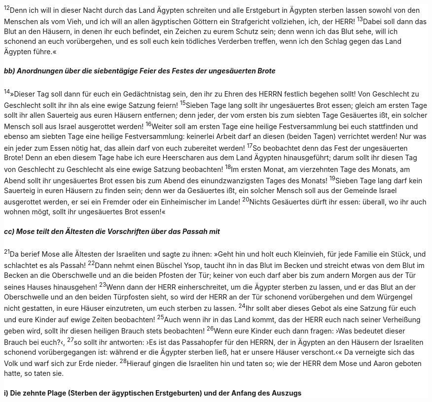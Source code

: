 <sup>12</sup>Denn ich will in dieser Nacht durch das Land Ägypten schreiten und alle Erstgeburt in Ägypten sterben lassen sowohl von den Menschen als vom Vieh, und ich will an allen ägyptischen Göttern ein Strafgericht vollziehen, ich, der HERR!
<sup>13</sup>Dabei soll dann das Blut an den Häusern, in denen ihr euch befindet, ein Zeichen zu eurem Schutz sein; denn wenn ich das Blut sehe, will ich schonend an euch vorübergehen, und es soll euch kein tödliches Verderben treffen, wenn ich den Schlag gegen das Land Ägypten führe.«

##### bb) Anordnungen über die siebentägige Feier des Festes der ungesäuerten Brote

<sup>14</sup>»Dieser Tag soll dann für euch ein Gedächtnistag sein, den ihr zu Ehren des HERRN festlich begehen sollt! Von Geschlecht zu Geschlecht sollt ihr ihn als eine ewige Satzung feiern!
<sup>15</sup>Sieben Tage lang sollt ihr ungesäuertes Brot essen; gleich am ersten Tage sollt ihr allen Sauerteig aus euren Häusern entfernen; denn jeder, der vom ersten bis zum siebten Tage Gesäuertes ißt, ein solcher Mensch soll aus Israel ausgerottet werden!
<sup>16</sup>Weiter soll am ersten Tage eine heilige Festversammlung bei euch stattfinden und ebenso am siebten Tage eine heilige Festversammlung: keinerlei Arbeit darf an diesen (beiden Tagen) verrichtet werden! Nur was ein jeder zum Essen nötig hat, das allein darf von euch zubereitet werden!
<sup>17</sup>So beobachtet denn das Fest der ungesäuerten Brote! Denn an eben diesem Tage habe ich eure Heerscharen aus dem Land Ägypten hinausgeführt; darum sollt ihr diesen Tag von Geschlecht zu Geschlecht als eine ewige Satzung beobachten!
<sup>18</sup>Im ersten Monat, am vierzehnten Tage des Monats, am Abend sollt ihr ungesäuertes Brot essen bis zum Abend des einundzwanzigsten Tages des Monats!
<sup>19</sup>Sieben Tage lang darf kein Sauerteig in euren Häusern zu finden sein; denn wer da Gesäuertes ißt, ein solcher Mensch soll aus der Gemeinde Israel ausgerottet werden, er sei ein Fremder oder ein Einheimischer im Lande!
<sup>20</sup>Nichts Gesäuertes dürft ihr essen: überall, wo ihr auch wohnen mögt, sollt ihr ungesäuertes Brot essen!«

##### cc) Mose teilt den Ältesten die Vorschriften über das Passah mit

<sup>21</sup>Da berief Mose alle Ältesten der Israeliten und sagte zu ihnen: »Geht hin und holt euch Kleinvieh, für jede Familie ein Stück, und schlachtet es als Passah!
<sup>22</sup>Dann nehmt einen Büschel Ysop, taucht ihn in das Blut im Becken und streicht etwas von dem Blut im Becken an die Oberschwelle und an die beiden Pfosten der Tür; keiner von euch darf aber bis zum andern Morgen aus der Tür seines Hauses hinausgehen!
<sup>23</sup>Wenn dann der HERR einherschreitet, um die Ägypter sterben zu lassen, und er das Blut an der Oberschwelle und an den beiden Türpfosten sieht, so wird der HERR an der Tür schonend vorübergehen und dem Würgengel nicht gestatten, in eure Häuser einzutreten, um euch sterben zu lassen.
<sup>24</sup>Ihr sollt aber dieses Gebot als eine Satzung für euch und eure Kinder auf ewige Zeiten beobachten!
<sup>25</sup>Auch wenn ihr in das Land kommt, das der HERR euch nach seiner Verheißung geben wird, sollt ihr diesen heiligen Brauch stets beobachten!
<sup>26</sup>Wenn eure Kinder euch dann fragen: ›Was bedeutet dieser Brauch bei euch?‹,
<sup>27</sup>so sollt ihr antworten: ›Es ist das Passahopfer für den HERRN, der in Ägypten an den Häusern der Israeliten schonend vorübergegangen ist: während er die Ägypter sterben ließ, hat er unsere Häuser verschont.‹« Da verneigte sich das Volk und warf sich zur Erde nieder.
<sup>28</sup>Hierauf gingen die Israeliten hin und taten so; wie der HERR dem Mose und Aaron geboten hatte, so taten sie.

#### i) Die zehnte Plage (Sterben der ägyptischen Erstgeburten) und der Anfang des Auszugs
